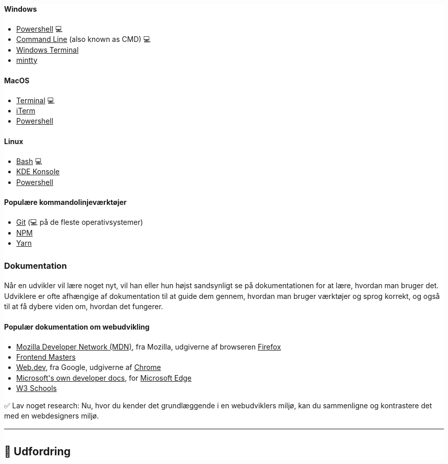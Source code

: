 #### Windows

- [Powershell](https://docs.microsoft.com/powershell/scripting/overview?view=powershell-7/?WT.mc_id=academic-77807-sagibbon) 💻
- [Command Line](https://docs.microsoft.com/windows-server/administration/windows-commands/windows-commands/?WT.mc_id=academic-77807-sagibbon) (also known as CMD) 💻
- [Windows Terminal](https://docs.microsoft.com/windows/terminal/?WT.mc_id=academic-77807-sagibbon)
- [mintty](https://mintty.github.io/)
  
#### MacOS

- [Terminal](https://support.apple.com/guide/terminal/open-or-quit-terminal-apd5265185d-f365-44cb-8b09-71a064a42125/mac) 💻
- [iTerm](https://iterm2.com/)
- [Powershell](https://docs.microsoft.com/powershell/scripting/install/installing-powershell-core-on-macos?view=powershell-7/?WT.mc_id=academic-77807-sagibbon)

#### Linux

- [Bash](https://www.gnu.org/software/bash/manual/html_node/index.html) 💻
- [KDE Konsole](https://docs.kde.org/trunk5/en/konsole/konsole/index.html)
- [Powershell](https://docs.microsoft.com/powershell/scripting/install/installing-powershell-core-on-linux?view=powershell-7/?WT.mc_id=academic-77807-sagibbon)

#### Populære kommandolinjeværktøjer

- [Git](https://git-scm.com/) (💻 på de fleste operativsystemer)
- [NPM](https://www.npmjs.com/)
- [Yarn](https://classic.yarnpkg.com/en/docs/cli/)

### Dokumentation

Når en udvikler vil lære noget nyt, vil han eller hun højst sandsynligt se på dokumentationen for at lære, hvordan man bruger det. Udviklere er ofte afhængige af dokumentation til at guide dem gennem, hvordan man bruger værktøjer og sprog korrekt, og også til at få dybere viden om, hvordan det fungerer.

#### Populær dokumentation om webudvikling

- [Mozilla Developer Network (MDN)](https://developer.mozilla.org/docs/Web), fra Mozilla, udgiverne af browseren [Firefox](https://www.mozilla.org/firefox/)
- [Frontend Masters](https://frontendmasters.com/learn/)
- [Web.dev](https://web.dev), fra Google, udgiverne af [Chrome](https://www.google.com/chrome/)
- [Microsoft's own developer docs](https://docs.microsoft.com/microsoft-edge/#microsoft-edge-for-developers), for [Microsoft Edge](https://www.microsoft.com/edge)
- [W3 Schools](https://www.w3schools.com/where_to_start.asp)

✅ Lav noget research: Nu, hvor du kender det grundlæggende i en webudviklers miljø, kan du sammenligne og kontrastere det med en webdesigners miljø.

---

## 🚀 Udfordring
